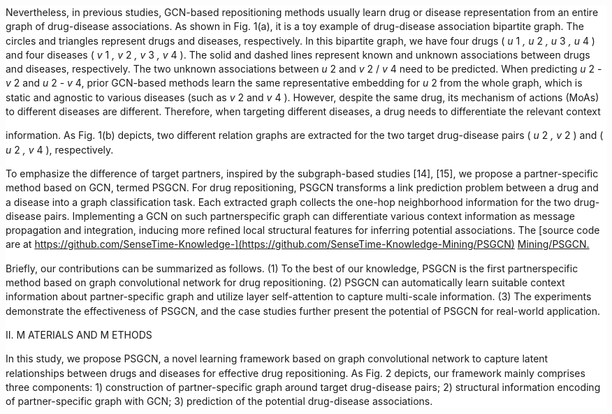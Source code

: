Nevertheless, in previous studies, GCN-based repositioning
methods usually learn drug or disease representation from an
entire graph of drug-disease associations. As shown in Fig. 1(a),
it is a toy example of drug-disease association bipartite graph.
The circles and triangles represent drugs and diseases, respectively. In this bipartite graph, we have four drugs ( _u_ 1 _, u_ 2 _, u_ 3 _, u_ 4 )
and four diseases ( _v_ 1 _, v_ 2 _, v_ 3 _, v_ 4 ). The solid and dashed lines
represent known and unknown associations between drugs and
diseases, respectively. The two unknown associations between
_u_ 2 and _v_ 2 / _v_ 4 need to be predicted. When predicting _u_ 2 - _v_ 2 and
_u_ 2 - _v_ 4, prior GCN-based methods learn the same representative
embedding for _u_ 2 from the whole graph, which is static and
agnostic to various diseases (such as _v_ 2 and _v_ 4 ). However,
despite the same drug, its mechanism of actions (MoAs) to
different diseases are different. Therefore, when targeting different diseases, a drug needs to differentiate the relevant context



information. As Fig. 1(b) depicts, two different relation graphs
are extracted for the two target drug-disease pairs ( _u_ 2 _, v_ 2 ) and
( _u_ 2 _, v_ 4 ), respectively.

To emphasize the difference of target partners, inspired by the
subgraph-based studies [14], [15], we propose a partner-specific
method based on GCN, termed PSGCN. For drug repositioning,
PSGCN transforms a link prediction problem between a drug
and a disease into a graph classification task. Each extracted
graph collects the one-hop neighborhood information for the
two drug-disease pairs. Implementing a GCN on such partnerspecific graph can differentiate various context information as
message propagation and integration, inducing more refined
local structural features for inferring potential associations. The
[source code are at https://github.com/SenseTime-Knowledge-](https://github.com/SenseTime-Knowledge-Mining/PSGCN)
[Mining/PSGCN.](https://github.com/SenseTime-Knowledge-Mining/PSGCN)

Briefly, our contributions can be summarized as follows.
(1) To the best of our knowledge, PSGCN is the first partnerspecific method based on graph convolutional network for drug
repositioning. (2) PSGCN can automatically learn suitable context information about partner-specific graph and utilize layer
self-attention to capture multi-scale information. (3) The experiments demonstrate the effectiveness of PSGCN, and the case
studies further present the potential of PSGCN for real-world
application.


II. M ATERIALS AND M ETHODS


In this study, we propose PSGCN, a novel learning framework
based on graph convolutional network to capture latent relationships between drugs and diseases for effective drug repositioning. As Fig. 2 depicts, our framework mainly comprises three
components: 1) construction of partner-specific graph around
target drug-disease pairs; 2) structural information encoding of
partner-specific graph with GCN; 3) prediction of the potential
drug-disease associations.
